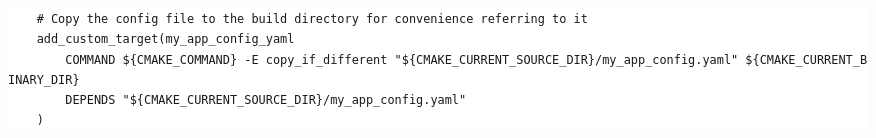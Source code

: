         # Copy the config file to the build directory for convenience referring to it
        add_custom_target(my_app_config_yaml
            COMMAND ${CMAKE_COMMAND} -E copy_if_different "${CMAKE_CURRENT_SOURCE_DIR}/my_app_config.yaml" ${CMAKE_CURRENT_BINARY_DIR}
            DEPENDS "${CMAKE_CURRENT_SOURCE_DIR}/my_app_config.yaml"
        )
